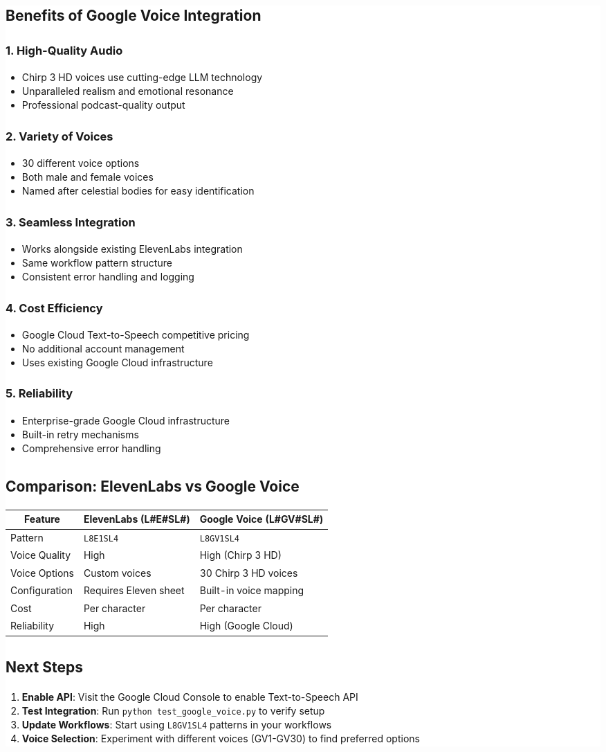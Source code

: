 ## Benefits of Google Voice Integration

### 1. **High-Quality Audio**
- Chirp 3 HD voices use cutting-edge LLM technology
- Unparalleled realism and emotional resonance
- Professional podcast-quality output

### 2. **Variety of Voices**
- 30 different voice options
- Both male and female voices
- Named after celestial bodies for easy identification

### 3. **Seamless Integration**
- Works alongside existing ElevenLabs integration
- Same workflow pattern structure
- Consistent error handling and logging

### 4. **Cost Efficiency**
- Google Cloud Text-to-Speech competitive pricing
- No additional account management
- Uses existing Google Cloud infrastructure

### 5. **Reliability**
- Enterprise-grade Google Cloud infrastructure
- Built-in retry mechanisms
- Comprehensive error handling

## Comparison: ElevenLabs vs Google Voice

| Feature | ElevenLabs (L#E#SL#) | Google Voice (L#GV#SL#) |
|---------|---------------------|------------------------|
| Pattern | `L8E1SL4` | `L8GV1SL4` |
| Voice Quality | High | High (Chirp 3 HD) |
| Voice Options | Custom voices | 30 Chirp 3 HD voices |
| Configuration | Requires Eleven sheet | Built-in voice mapping |
| Cost | Per character | Per character |
| Reliability | High | High (Google Cloud) |

## Next Steps

1. **Enable API**: Visit the Google Cloud Console to enable Text-to-Speech API
2. **Test Integration**: Run `python test_google_voice.py` to verify setup
3. **Update Workflows**: Start using `L8GV1SL4` patterns in your workflows
4. **Voice Selection**: Experiment with different voices (GV1-GV30) to find preferred options
